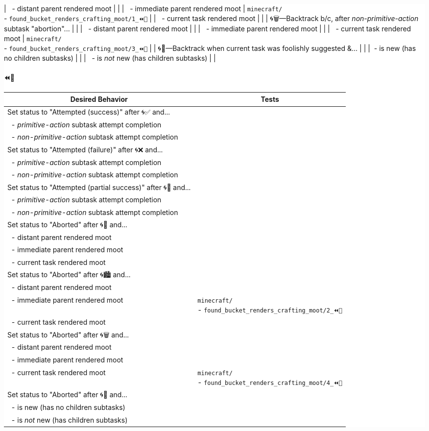 | ‌‌ ‌‌ ‌‌- distant parent rendered moot | |
| ‌‌ ‌‌ ‌‌- immediate parent rendered moot | `minecraft/`<br>- `found_bucket_renders_crafting_moot/1_⏪🚪` |
| ‌‌ ‌‌ ‌‌- current task rendered moot | |
| 🌀🗑️—Backtrack b/c, after _non-primitive-action_ subtask "abortion"... | |
| ‌‌ ‌‌ ‌‌- distant parent rendered moot | |
| ‌‌ ‌‌ ‌‌- immediate parent rendered moot | |
| ‌‌ ‌‌ ‌‌- current task rendered moot | `minecraft/`<br>- `found_bucket_renders_crafting_moot/3_⏪🚪` |
| 🌀🤡—Backtrack when current task was foolishly suggested &... |  |
| ‌‌ ‌‌ ‌‌- is new (has no children subtasks) |  |
| ‌‌ ‌‌ ‌‌- is _not_ new (has children subtasks) |  |



#### ⏪📝

| Desired Behavior | Tests |
| --- | --- |
| Set status to "Attempted (success)" after 🌀✅ and... | |
| ‌‌ ‌‌ ‌‌- _primitive-action_ subtask attempt completion | |
| ‌‌ ‌‌ ‌‌- _non-primitive-action_ subtask attempt completion |
| Set status to "Attempted (failure)" after 🌀❌ and... | |
| ‌‌ ‌‌ ‌‌- _primitive-action_ subtask attempt completion | |
| ‌‌ ‌‌ ‌‌- _non-primitive-action_ subtask attempt completion |
| Set status to "Attempted (partial success)" after 🌀🤷 and... | |
| ‌‌ ‌‌ ‌‌- _primitive-action_ subtask attempt completion | |
| ‌‌ ‌‌ ‌‌- _non-primitive-action_ subtask attempt completion |
| Set status to "Aborted" after 🌀🦕 and... | |
| ‌‌ ‌‌ ‌‌- distant parent rendered moot | |
| ‌‌ ‌‌ ‌‌- immediate parent rendered moot | |
| ‌‌ ‌‌ ‌‌- current task rendered moot | |
| Set status to "Aborted" after 🌀🏙️ and... | |
| ‌‌ ‌‌ ‌‌- distant parent rendered moot | |
| ‌‌ ‌‌ ‌‌- immediate parent rendered moot | `minecraft/`<br>- `found_bucket_renders_crafting_moot/2_⏪📝` |
| ‌‌ ‌‌ ‌‌- current task rendered moot | |
| Set status to "Aborted" after 🌀🗑️ and... | |
| ‌‌ ‌‌ ‌‌- distant parent rendered moot | |
| ‌‌ ‌‌ ‌‌- immediate parent rendered moot | |
| ‌‌ ‌‌ ‌‌- current task rendered moot | `minecraft/`<br>- `found_bucket_renders_crafting_moot/4_⏪📝` |
| Set status to "Aborted" after 🌀🤡 and... | |
| ‌‌ ‌‌ ‌‌- is new (has no children subtasks) |  |
| ‌‌ ‌‌ ‌‌- is _not_ new (has children subtasks) |  |
